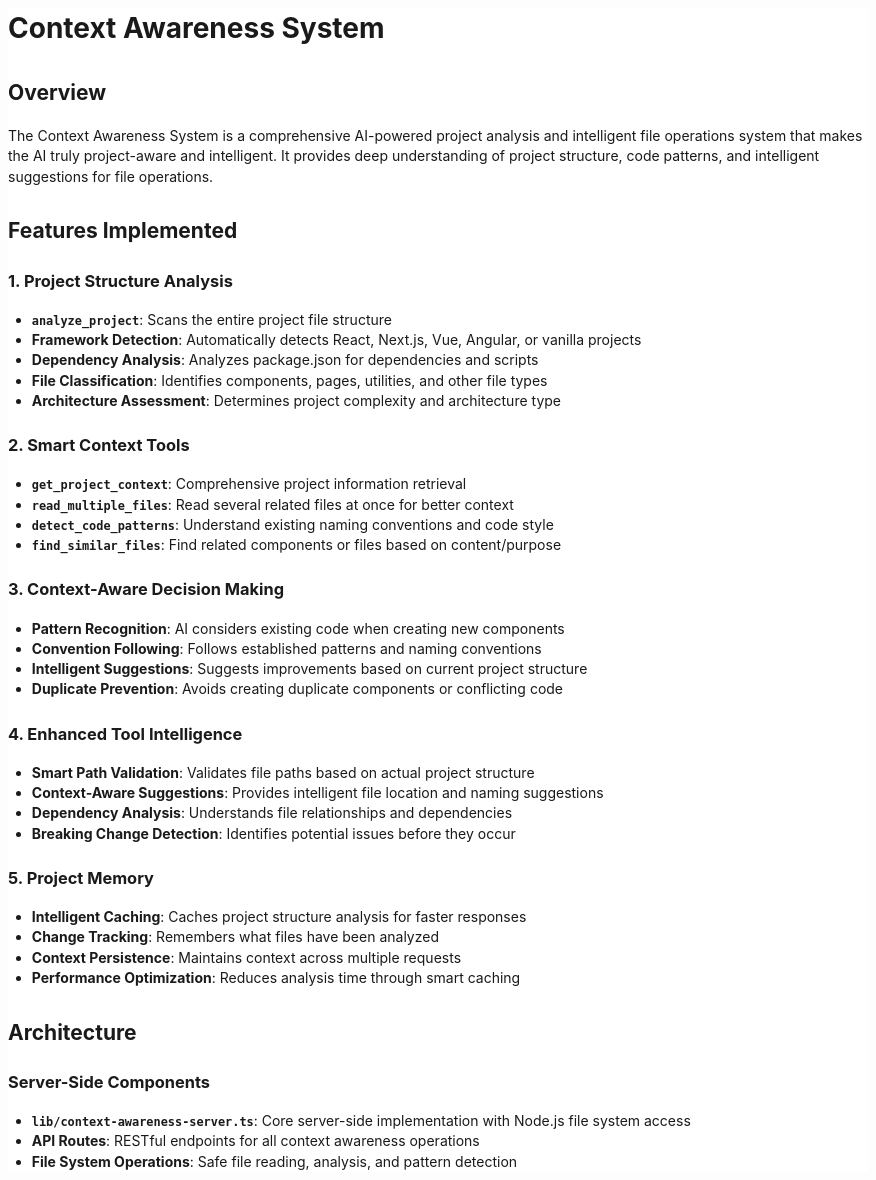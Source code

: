 # Context Awareness System

## Overview

The Context Awareness System is a comprehensive AI-powered project analysis and intelligent file operations system that makes the AI truly project-aware and intelligent. It provides deep understanding of project structure, code patterns, and intelligent suggestions for file operations.

## Features Implemented

### 1. Project Structure Analysis
- **`analyze_project`**: Scans the entire project file structure
- **Framework Detection**: Automatically detects React, Next.js, Vue, Angular, or vanilla projects
- **Dependency Analysis**: Analyzes package.json for dependencies and scripts
- **File Classification**: Identifies components, pages, utilities, and other file types
- **Architecture Assessment**: Determines project complexity and architecture type

### 2. Smart Context Tools
- **`get_project_context`**: Comprehensive project information retrieval
- **`read_multiple_files`**: Read several related files at once for better context
- **`detect_code_patterns`**: Understand existing naming conventions and code style
- **`find_similar_files`**: Find related components or files based on content/purpose

### 3. Context-Aware Decision Making
- **Pattern Recognition**: AI considers existing code when creating new components
- **Convention Following**: Follows established patterns and naming conventions
- **Intelligent Suggestions**: Suggests improvements based on current project structure
- **Duplicate Prevention**: Avoids creating duplicate components or conflicting code

### 4. Enhanced Tool Intelligence
- **Smart Path Validation**: Validates file paths based on actual project structure
- **Context-Aware Suggestions**: Provides intelligent file location and naming suggestions
- **Dependency Analysis**: Understands file relationships and dependencies
- **Breaking Change Detection**: Identifies potential issues before they occur

### 5. Project Memory
- **Intelligent Caching**: Caches project structure analysis for faster responses
- **Change Tracking**: Remembers what files have been analyzed
- **Context Persistence**: Maintains context across multiple requests
- **Performance Optimization**: Reduces analysis time through smart caching

## Architecture

### Server-Side Components
- **`lib/context-awareness-server.ts`**: Core server-side implementation with Node.js file system access
- **API Routes**: RESTful endpoints for all context awareness operations
- **File System Operations**: Safe file reading, analysis, and pattern detection
